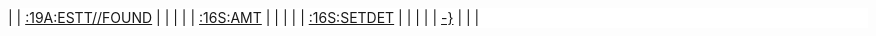 | [](- "c:echo=#element") | [:19A:ESTT//FOUND](- "?=getElement(#lines,#element)")                   |                                                                                                                                            |     [](- "#element=plus1(#element)")     |
| [](- "c:echo=#element") | [:16S:AMT](- "?=getElement(#lines,#element)")                           |                                                                                                                                            |     [](- "#element=plus1(#element)")     |
| [](- "c:echo=#element") | [:16S:SETDET](- "?=getElement(#lines,#element)")                        |                                                                                                                                            |     [](- "#element=plus1(#element)")     |
| [](- "c:echo=#element") | [-}](- "?=getElement(#lines,#element)")                                 |                                                                                                                                            |     [](- "#element=plus1(#element)")     |
